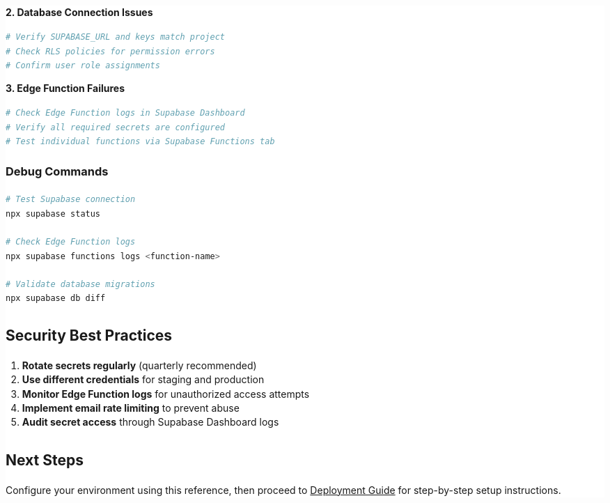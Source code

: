 **2. Database Connection Issues**
```bash
# Verify SUPABASE_URL and keys match project
# Check RLS policies for permission errors
# Confirm user role assignments
```

**3. Edge Function Failures**
```bash
# Check Edge Function logs in Supabase Dashboard
# Verify all required secrets are configured
# Test individual functions via Supabase Functions tab
```

### Debug Commands

```bash
# Test Supabase connection
npx supabase status

# Check Edge Function logs
npx supabase functions logs <function-name>

# Validate database migrations
npx supabase db diff
```

## Security Best Practices

1. **Rotate secrets regularly** (quarterly recommended)
2. **Use different credentials** for staging and production
3. **Monitor Edge Function logs** for unauthorized access attempts
4. **Implement email rate limiting** to prevent abuse
5. **Audit secret access** through Supabase Dashboard logs

## Next Steps

Configure your environment using this reference, then proceed to [Deployment Guide](./deployment.md) for step-by-step setup instructions.
